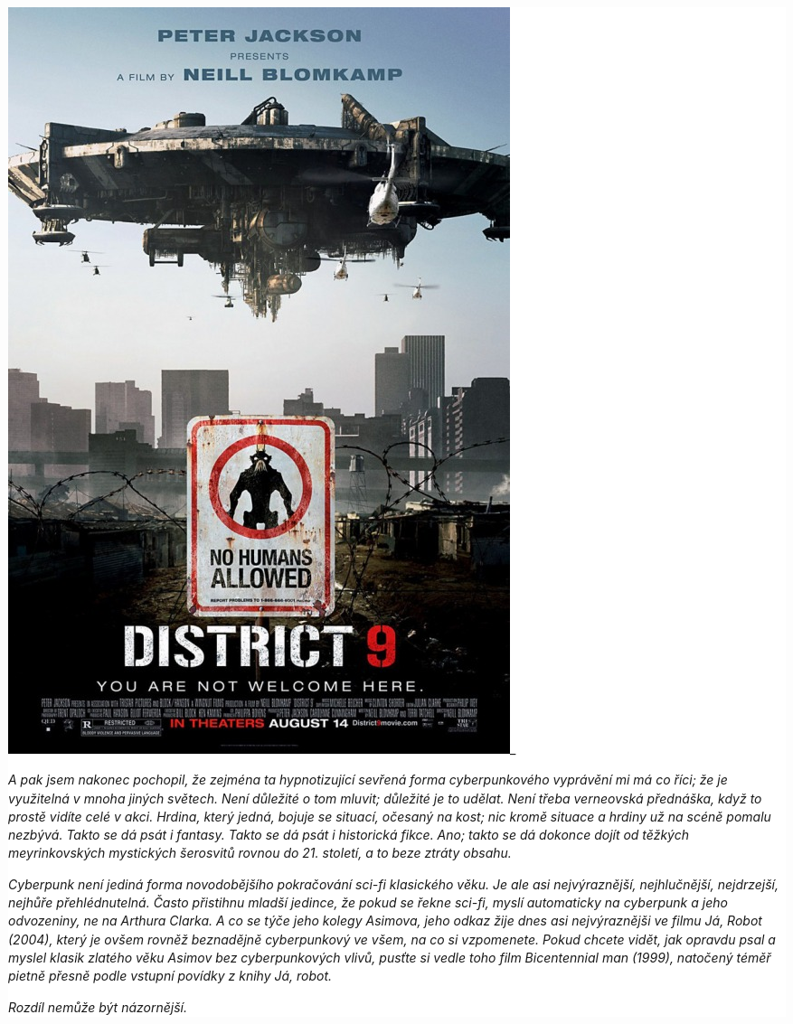 ![](district-9-movie-poste-opt.jpg)_

_A pak jsem nakonec pochopil, že zejména ta hypnotizující sevřená forma cyberpunkového vyprávění mi má co říci; že je využitelná v mnoha jiných světech. Není důležité o tom mluvit; důležité je to udělat. Není třeba verneovská přednáška, když to prostě vidíte celé v akci. Hrdina, který jedná, bojuje se situací, očesaný na kost; nic kromě situace a hrdiny už na scéně pomalu nezbývá. Takto se dá psát i fantasy. Takto se dá psát i historická fikce. Ano; takto se dá dokonce dojít od těžkých meyrinkovských mystických šerosvitů rovnou do 21. století, a to beze ztráty obsahu._

_Cyberpunk není jediná forma novodobějšího pokračování sci-fi klasického věku. Je ale asi nejvýraznější, nejhlučnější, nejdrzejší, nejhůře přehlédnutelná. Často přistihnu mladší jedince, že pokud se řekne sci-fi, myslí automaticky na cyberpunk a jeho odvozeniny, ne na Arthura Clarka. A co se týče jeho kolegy Asimova, jeho odkaz žije dnes asi nejvýraznějši ve filmu Já, Robot (2004), který je ovšem rovněž beznadějně cyberpunkový ve všem, na co si vzpomenete. Pokud chcete vidět, jak opravdu psal a myslel klasik zlatého věku Asimov bez cyberpunkových vlivů, pusťte si vedle toho film Bicentennial man (1999), natočený téměř pietně přesně podle vstupní povídky z knihy Já, robot._

_Rozdíl nemůže být názornější._
